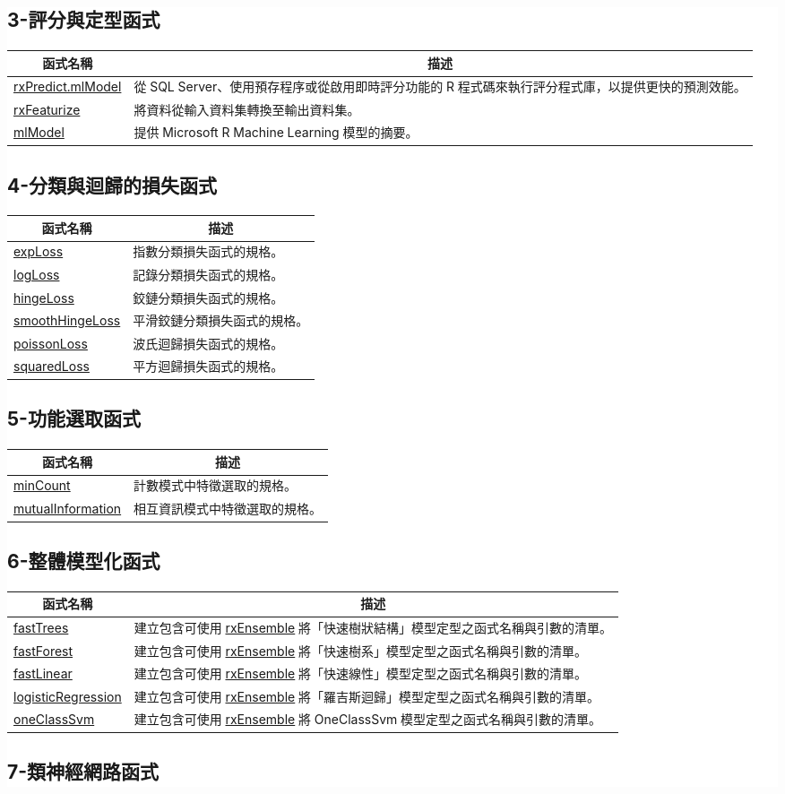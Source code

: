 
## <a name="3-scoring-and-training-functions"></a>3-評分與定型函式

| 函式名稱 | 描述 |
|---------------|-------------|
|[rxPredict.mlModel](/machine-learning-server/r-reference/microsoftml/rxpredict) | 從 SQL Server、使用預存程序或從啟用即時評分功能的 R 程式碼來執行評分程式庫，以提供更快的預測效能。|
|[rxFeaturize](/machine-learning-server/r-reference/microsoftml/rxfeaturize) | 將資料從輸入資料集轉換至輸出資料集。|
|[mlModel](/machine-learning-server/r-reference/microsoftml/mlmodel) | 提供 Microsoft R Machine Learning 模型的摘要。|


## <a name="4-loss-functions-for-classification-and-regression"></a>4-分類與迴歸的損失函式

| 函式名稱 | 描述 |
|---------------|-------------|
|[expLoss](/machine-learning-server/r-reference/microsoftml/loss) | 指數分類損失函式的規格。 | 
|[logLoss](/machine-learning-server/r-reference/microsoftml/loss) | 記錄分類損失函式的規格。  |
|[hingeLoss](/machine-learning-server/r-reference/microsoftml/loss) | 鉸鏈分類損失函式的規格。 | 
|[smoothHingeLoss](/machine-learning-server/r-reference/microsoftml/loss) | 平滑鉸鏈分類損失函式的規格。  |
| [poissonLoss](/machine-learning-server/r-reference/microsoftml/loss) | 波氏迴歸損失函式的規格。 | 
|[squaredLoss](/machine-learning-server/r-reference/microsoftml/loss) | 平方迴歸損失函式的規格。   |   

## <a name="5-feature-selection-functions"></a>5-功能選取函式

| 函式名稱 | 描述 |
|---------------|-------------|
|[minCount](/machine-learning-server/r-reference/microsoftml/mincount) | 計數模式中特徵選取的規格。 |
|[mutualInformation](/machine-learning-server/r-reference/microsoftml/mutualinformation) | 相互資訊模式中特徵選取的規格。 |

## <a name="6-ensemble-modeling-functions"></a>6-整體模型化函式

| 函式名稱 | 描述 |
|---------------|-------------|
|[fastTrees](/machine-learning-server/r-reference/microsoftml/fasttrees) | 建立包含可使用 [rxEnsemble](/machine-learning-server/r-reference/microsoftml/rxensemble) 將「快速樹狀結構」模型定型之函式名稱與引數的清單。|
|[fastForest](/machine-learning-server/r-reference/microsoftml/rxfastforest) | 建立包含可使用 [rxEnsemble](/machine-learning-server/r-reference/microsoftml/rxensemble) 將「快速樹系」模型定型之函式名稱與引數的清單。|
|[fastLinear](/machine-learning-server/r-reference/microsoftml/fastlinear) | 建立包含可使用 [rxEnsemble](/machine-learning-server/r-reference/microsoftml/rxensemble) 將「快速線性」模型定型之函式名稱與引數的清單。|
|[logisticRegression](/machine-learning-server/r-reference/microsoftml/logisticregression) | 建立包含可使用 [rxEnsemble](/machine-learning-server/r-reference/microsoftml/rxensemble) 將「羅吉斯迴歸」模型定型之函式名稱與引數的清單。|
|[oneClassSvm](/machine-learning-server/r-reference/microsoftml/oneclasssvm) | 建立包含可使用 [rxEnsemble](/machine-learning-server/r-reference/microsoftml/rxensemble) 將 OneClassSvm 模型定型之函式名稱與引數的清單。|

## <a name="7-neural-networking-functions"></a>7-類神經網路函式
